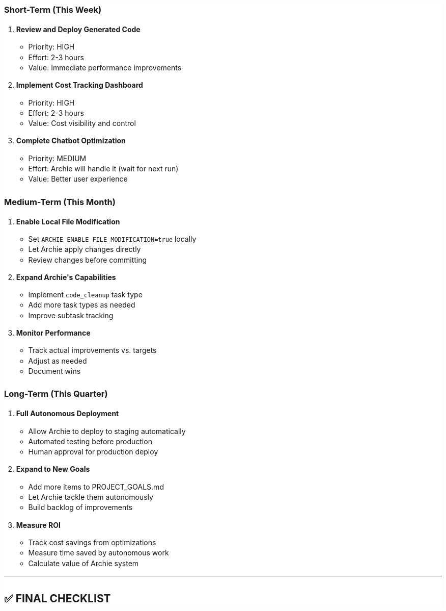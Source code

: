 ### Short-Term (This Week)

1. **Review and Deploy Generated Code**
   - Priority: HIGH
   - Effort: 2-3 hours
   - Value: Immediate performance improvements

2. **Implement Cost Tracking Dashboard**
   - Priority: HIGH
   - Effort: 2-3 hours
   - Value: Cost visibility and control

3. **Complete Chatbot Optimization**
   - Priority: MEDIUM
   - Effort: Archie will handle it (wait for next run)
   - Value: Better user experience

### Medium-Term (This Month)

1. **Enable Local File Modification**
   - Set `ARCHIE_ENABLE_FILE_MODIFICATION=true` locally
   - Let Archie apply changes directly
   - Review changes before committing

2. **Expand Archie's Capabilities**
   - Implement `code_cleanup` task type
   - Add more task types as needed
   - Improve subtask tracking

3. **Monitor Performance**
   - Track actual improvements vs. targets
   - Adjust as needed
   - Document wins

### Long-Term (This Quarter)

1. **Full Autonomous Deployment**
   - Allow Archie to deploy to staging automatically
   - Automated testing before production
   - Human approval for production deploy

2. **Expand to New Goals**
   - Add more items to PROJECT_GOALS.md
   - Let Archie tackle them autonomously
   - Build backlog of improvements

3. **Measure ROI**
   - Track cost savings from optimizations
   - Measure time saved by autonomous work
   - Calculate value of Archie system

---

## ✅ FINAL CHECKLIST

